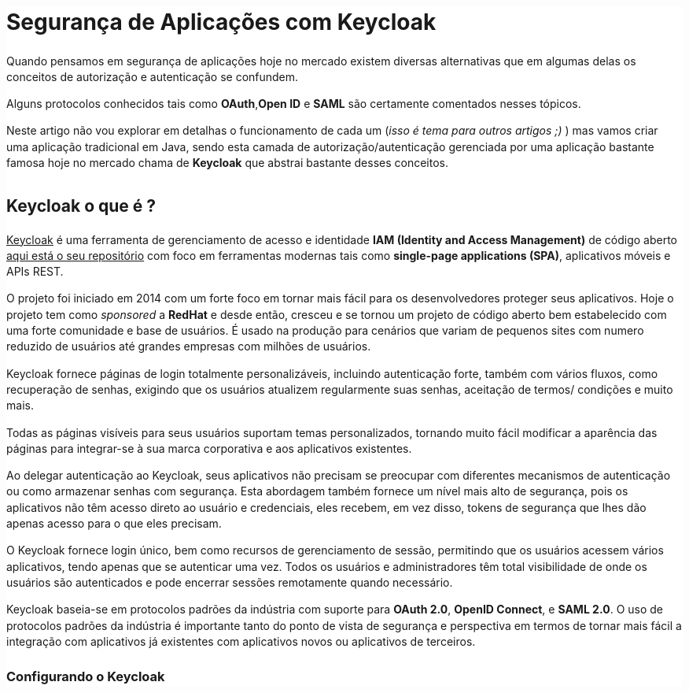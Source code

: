 # Segurança de Aplicações com Keycloak



Quando pensamos em segurança de aplicações hoje no mercado existem diversas alternativas que em algumas delas os conceitos de autorização e autenticação se confundem.

Alguns protocolos conhecidos tais como **OAuth**,**Open ID** e **SAML** são certamente comentados nesses tópicos. 

Neste artigo não vou explorar em detalhas o funcionamento de cada um (*isso é tema para outros artigos ;)* ) mas vamos criar uma aplicação tradicional em Java,  sendo esta camada de autorização/autenticação  gerenciada por uma aplicação bastante famosa hoje no mercado chama de **Keycloak** que abstrai bastante desses conceitos.



## Keycloak o que é ?

[Keycloak](https://www.keycloak.org/) é uma ferramenta de gerenciamento de acesso e identidade **IAM (Identity and Access Management)** de código aberto [aqui está o seu repositório](https://github.com/keycloak/keycloak) com foco em ferramentas modernas tais como **single-page applications (SPA)**, aplicativos móveis e APIs REST.

O projeto foi iniciado em 2014 com um forte foco em tornar mais fácil para os desenvolvedores proteger seus aplicativos. Hoje o projeto tem como *sponsored* a **RedHat** e desde então, cresceu e se tornou um projeto de código aberto bem estabelecido com uma forte comunidade e base de usuários. É usado na produção para cenários que variam de pequenos sites com numero reduzido de usuários até grandes empresas com milhões de usuários.

Keycloak fornece páginas de login totalmente personalizáveis, incluindo autenticação forte, também com vários fluxos, como  recuperação de senhas, exigindo que os usuários atualizem regularmente suas senhas, aceitação de termos/ condições e muito mais. 

Todas as páginas visíveis para seus usuários suportam temas personalizados, tornando muito fácil modificar a aparência das páginas para integrar-se à sua marca corporativa e aos aplicativos existentes.

Ao delegar autenticação ao Keycloak, seus aplicativos não precisam se preocupar com
diferentes mecanismos de autenticação ou como armazenar senhas com segurança. Esta abordagem também fornece um nível mais alto de segurança, pois os aplicativos não têm acesso direto ao usuário e credenciais, eles recebem, em vez disso, tokens de segurança que lhes dão apenas acesso para o que eles precisam.

O Keycloak fornece login único, bem como recursos de gerenciamento de sessão, permitindo que os usuários acessem vários aplicativos, tendo apenas que se autenticar uma vez. Todos os usuários e administradores têm total visibilidade de onde os usuários são autenticados e
pode encerrar sessões remotamente quando necessário.

Keycloak baseia-se em protocolos padrões da indústria com suporte para **OAuth 2.0**, **OpenID Connect**, e **SAML 2.0**. O uso de protocolos padrões da indústria é importante tanto do ponto de vista de segurança e perspectiva em termos de tornar mais fácil a integração com aplicativos já existentes com aplicativos  novos ou aplicativos de terceiros.

###  Configurando o Keycloak
